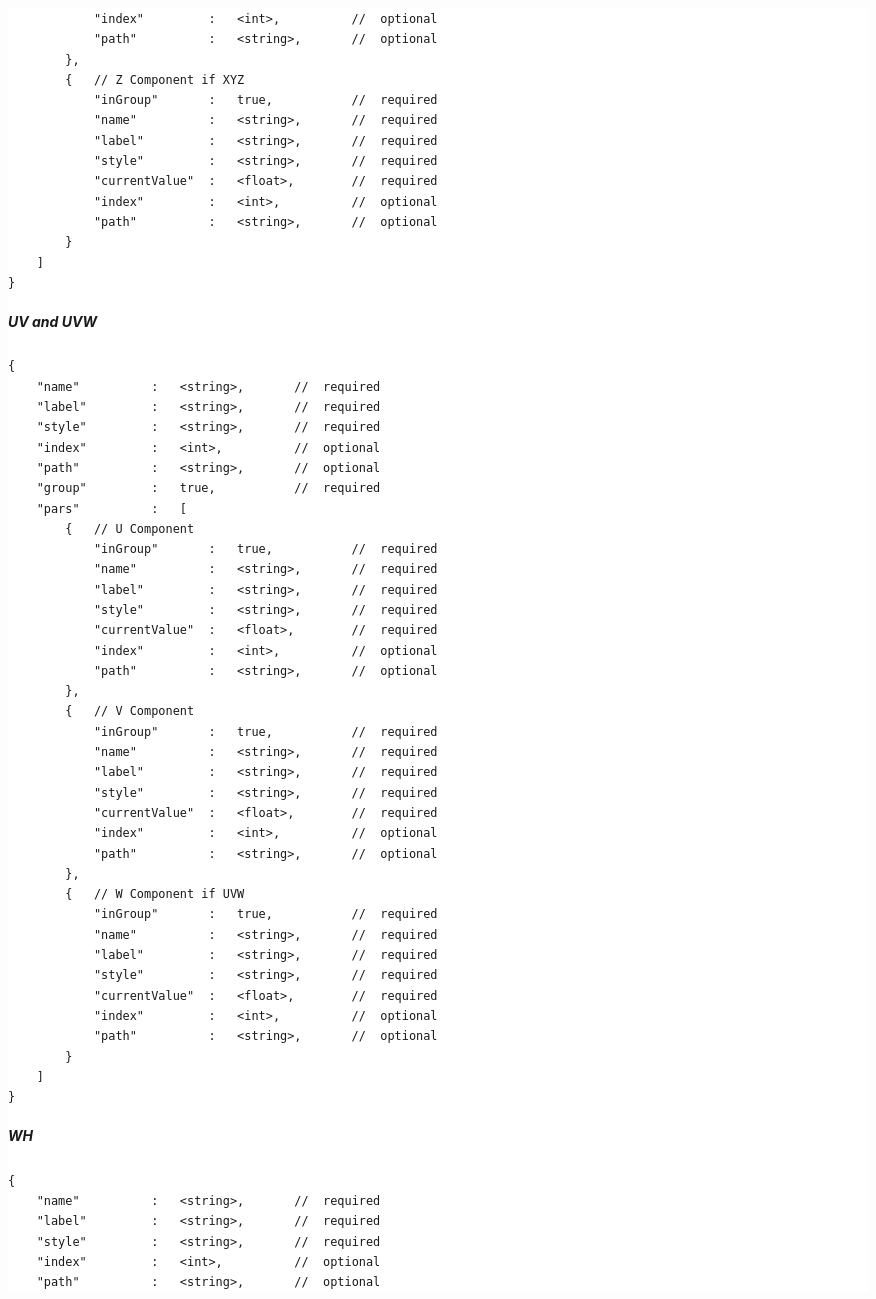 ```jsonc
			"index"			: 	<int>,			//	optional
			"path"			: 	<string>,		// 	optional
		},
		{	// Z Component if XYZ
			"inGroup"		: 	true,			//	required
			"name"			: 	<string>, 		//	required
			"label"			: 	<string>, 		//	required
			"style"			: 	<string>, 		//	required
			"currentValue"	: 	<float>, 		//	required
			"index"			: 	<int>,			//	optional
			"path"			: 	<string>,		// 	optional
		}
	]
}
```
##### UV and UVW
```jsonc
{
	"name"			: 	<string>, 		//	required
	"label"			: 	<string>, 		//	required
	"style"			: 	<string>, 		//	required
	"index"			: 	<int>,			//	optional
	"path"			: 	<string>,		// 	optional
	"group"			:	true,			//	required
	"pars"			:   [
		{	// U Component
			"inGroup"		: 	true,			//	required
			"name"			: 	<string>, 		//	required
			"label"			: 	<string>, 		//	required
			"style"			: 	<string>, 		//	required
			"currentValue"	: 	<float>, 		//	required
			"index"			: 	<int>,			//	optional
			"path"			: 	<string>,		// 	optional
		},
		{	// V Component
			"inGroup"		: 	true,			//	required
			"name"			: 	<string>, 		//	required
			"label"			: 	<string>, 		//	required
			"style"			: 	<string>, 		//	required
			"currentValue"	: 	<float>, 		//	required
			"index"			: 	<int>,			//	optional
			"path"			: 	<string>,		// 	optional
		},
		{	// W Component if UVW
			"inGroup"		: 	true,			//	required
			"name"			: 	<string>, 		//	required
			"label"			: 	<string>, 		//	required
			"style"			: 	<string>, 		//	required
			"currentValue"	: 	<float>, 		//	required
			"index"			: 	<int>,			//	optional
			"path"			: 	<string>,		// 	optional
		}
	]
}
```
##### WH
```jsonc
{
	"name"			: 	<string>, 		//	required
	"label"			: 	<string>, 		//	required
	"style"			: 	<string>, 		//	required
	"index"			: 	<int>,			//	optional
	"path"			: 	<string>,		// 	optional
```